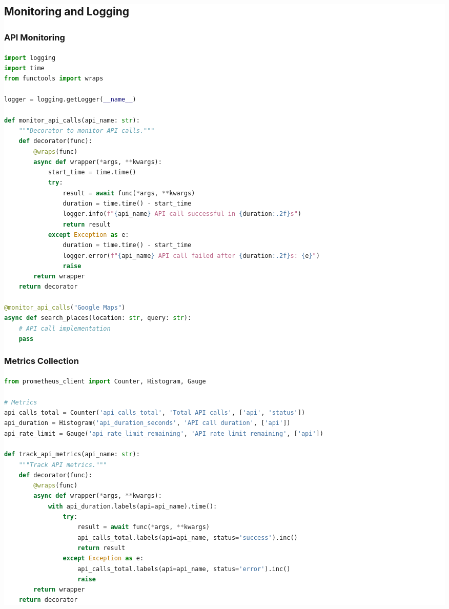 ## Monitoring and Logging

### API Monitoring
```python
import logging
import time
from functools import wraps

logger = logging.getLogger(__name__)

def monitor_api_calls(api_name: str):
    """Decorator to monitor API calls."""
    def decorator(func):
        @wraps(func)
        async def wrapper(*args, **kwargs):
            start_time = time.time()
            try:
                result = await func(*args, **kwargs)
                duration = time.time() - start_time
                logger.info(f"{api_name} API call successful in {duration:.2f}s")
                return result
            except Exception as e:
                duration = time.time() - start_time
                logger.error(f"{api_name} API call failed after {duration:.2f}s: {e}")
                raise
        return wrapper
    return decorator

@monitor_api_calls("Google Maps")
async def search_places(location: str, query: str):
    # API call implementation
    pass
```

### Metrics Collection
```python
from prometheus_client import Counter, Histogram, Gauge

# Metrics
api_calls_total = Counter('api_calls_total', 'Total API calls', ['api', 'status'])
api_duration = Histogram('api_duration_seconds', 'API call duration', ['api'])
api_rate_limit = Gauge('api_rate_limit_remaining', 'API rate limit remaining', ['api'])

def track_api_metrics(api_name: str):
    """Track API metrics."""
    def decorator(func):
        @wraps(func)
        async def wrapper(*args, **kwargs):
            with api_duration.labels(api=api_name).time():
                try:
                    result = await func(*args, **kwargs)
                    api_calls_total.labels(api=api_name, status='success').inc()
                    return result
                except Exception as e:
                    api_calls_total.labels(api=api_name, status='error').inc()
                    raise
        return wrapper
    return decorator
```
